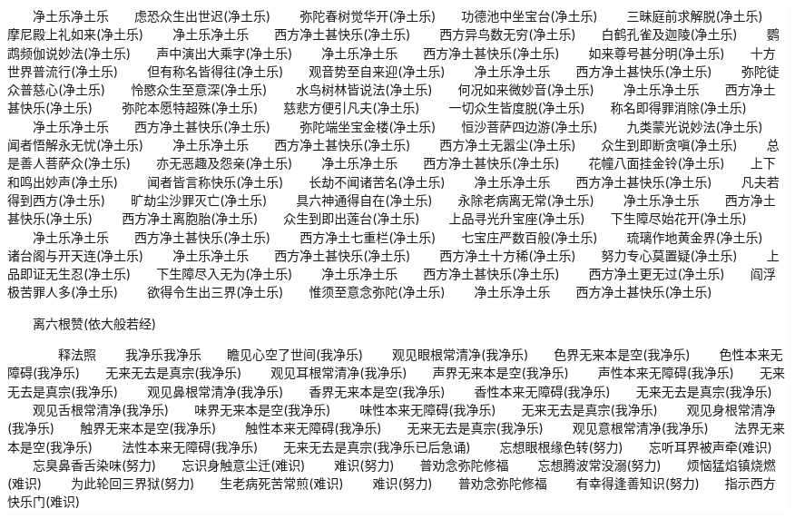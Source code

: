 　　净土乐净土乐　　虑恐众生出世迟(净土乐)
　　弥陀春树觉华开(净土乐)　　功德池中坐宝台(净土乐)
　　三昧庭前求解脱(净土乐)　　摩尼殿上礼如来(净土乐)
　　净土乐净土乐　　西方净土甚快乐(净土乐)
　　西方异鸟数无穷(净土乐)　　白鹤孔雀及迦陵(净土乐)
　　鹦鹉频伽说妙法(净土乐)　　声中演出大乘字(净土乐)
　　净土乐净土乐　　西方净土甚快乐(净土乐)
　　如来尊号甚分明(净土乐)　　十方世界普流行(净土乐)
　　但有称名皆得往(净土乐)　　观音势至自来迎(净土乐)
　　净土乐净土乐　　西方净土甚快乐(净土乐)
　　弥陀徒众普慈心(净土乐)　　怜愍众生至意深(净土乐)
　　水鸟树林皆说法(净土乐)　　何况如来微妙音(净土乐)
　　净土乐净土乐　　西方净土甚快乐(净土乐)
　　弥陀本愿特超殊(净土乐)　　慈悲方便引凡夫(净土乐)
　　一切众生皆度脱(净土乐)　　称名即得罪消除(净土乐)
　　净土乐净土乐　　西方净土甚快乐(净土乐)
　　弥陀端坐宝金楼(净土乐)　　恒沙菩萨四边游(净土乐)
　　九类蒙光说妙法(净土乐)　　闻者悟解永无忧(净土乐)
　　净土乐净土乐　　西方净土甚快乐(净土乐)
　　西方净土无嚣尘(净土乐)　　众生到即断贪嗔(净土乐)
　　总是善人菩萨众(净土乐)　　亦无恶趣及怨亲(净土乐)
　　净土乐净土乐　　西方净土甚快乐(净土乐)
　　花幢八面挂金铃(净土乐)　　上下和鸣出妙声(净土乐)
　　闻者皆言称快乐(净土乐)　　长劫不闻诸苦名(净土乐)
　　净土乐净土乐　　西方净土甚快乐(净土乐)
　　凡夫若得到西方(净土乐)　　旷劫尘沙罪灭亡(净土乐)
　　具六神通得自在(净土乐)　　永除老病离无常(净土乐)
　　净土乐净土乐　　西方净土甚快乐(净土乐)
　　西方净土离胞胎(净土乐)　　众生到即出莲台(净土乐)
　　上品寻光升宝座(净土乐)　　下生障尽始花开(净土乐)
　　净土乐净土乐　　西方净土甚快乐(净土乐)
　　西方净土七重栏(净土乐)　　七宝庄严数百般(净土乐)
　　琉璃作地黄金界(净土乐)　　诸台阁与开天连(净土乐)
　　净土乐净土乐　　西方净土甚快乐(净土乐)
　　西方净土十方稀(净土乐)　　努力专心莫置疑(净土乐)
　　上品即证无生忍(净土乐)　　下生障尽入无为(净土乐)
　　净土乐净土乐　　西方净土甚快乐(净土乐)
　　西方净土更无过(净土乐)　　阎浮极苦罪人多(净土乐)
　　欲得令生出三界(净土乐)　　惟须至意念弥陀(净土乐)
　　净土乐净土乐　　西方净土甚快乐(净土乐)

　　离六根赞(依大般若经)

　　　　释法照
　　我净乐我净乐　　瞻见心空了世间(我净乐)
　　观见眼根常清净(我净乐)　　色界无来本是空(我净乐)
　　色性本来无障碍(我净乐)　　无来无去是真宗(我净乐)
　　观见耳根常清净(我净乐)　　声界无来本是空(我净乐)
　　声性本来无障碍(我净乐)　　无来无去是真宗(我净乐)
　　观见鼻根常清净(我净乐)　　香界无来本是空(我净乐)
　　香性本来无障碍(我净乐)　　无来无去是真宗(我净乐)
　　观见舌根常清净(我净乐)　　味界无来本是空(我净乐)
　　味性本来无障碍(我净乐)　　无来无去是真宗(我净乐)
　　观见身根常清净(我净乐)　　触界无来本是空(我净乐)
　　触性本来无障碍(我净乐)　　无来无去是真宗(我净乐)
　　观见意根常清净(我净乐)　　法界无来本是空(我净乐)
　　法性本来无障碍(我净乐)　　无来无去是真宗(我净乐已后急诵)
　　忘想眼根缘色转(努力)　　忘听耳界被声牵(难识)
　　忘臭鼻香舌染味(努力)　　忘识身触意尘迁(难识)
　　难识(努力)　　普劝念弥陀修福
　　忘想腾波常没溺(努力)　　烦恼猛焰镇烧燃(难识)
　　为此轮回三界狱(努力)　　生老病死苦常煎(难识)
　　难识(努力)　　普劝念弥陀修福
　　有幸得逢善知识(努力)　　指示西方快乐门(难识)